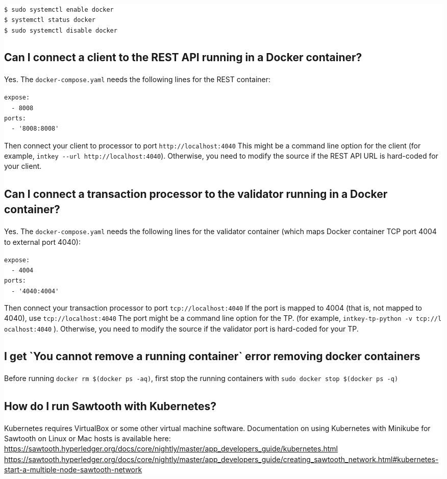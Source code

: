 ```sh
$ sudo systemctl enable docker
$ systemctl status docker
$ sudo systemctl disable docker
```

## Can I connect a client to the REST API running in a Docker container?

Yes. The `docker-compose.yaml` needs the following lines for the REST
container:

    expose:
      - 8008
    ports:
      - '8008:8008'

Then connect your client to processor to port `http://localhost:4040`
This might be a command line option for the client (for example,
`intkey --url http://localhost:4040`). Otherwise, you need to modify the
source if the REST API URL is hard-coded for your client.

<h2 id="can-i-connect-to-validator">Can I connect a transaction processor to the
validator running in a Docker container?</h2>

Yes. The `docker-compose.yaml` needs the following lines for the
validator container (which maps Docker container TCP port 4004 to
external port 4040):

    expose:
      - 4004
    ports:
      - '4040:4004'

Then connect your transaction processor to port `tcp://localhost:4040`
If the port is mapped to 4004 (that is, not mapped to 4040), use
`tcp://localhost:4040` The port might be a command line option for the
TP. (for example, `intkey-tp-python -v tcp://localhost:4040` ).
Otherwise, you need to modify the source if the validator port is
hard-coded for your TP.

<h2 id="i-get-cannot-remove-container">I get `You cannot remove a running
container` error removing docker containers</h2>

Before running `docker rm $(docker ps -aq)`, first stop the running
containers with `sudo docker stop $(docker ps -q)`

## How do I run Sawtooth with Kubernetes?

Kubernetes requires VirtualBox or some other virtual machine software.
Documentation on using Kubernetes with Minikube for Sawtooth on Linux or
Mac hosts is available here:
<https://sawtooth.hyperledger.org/docs/core/nightly/master/app_developers_guide/kubernetes.html>
<https://sawtooth.hyperledger.org/docs/core/nightly/master/app_developers_guide/creating_sawtooth_network.html#kubernetes-start-a-multiple-node-sawtooth-network>
